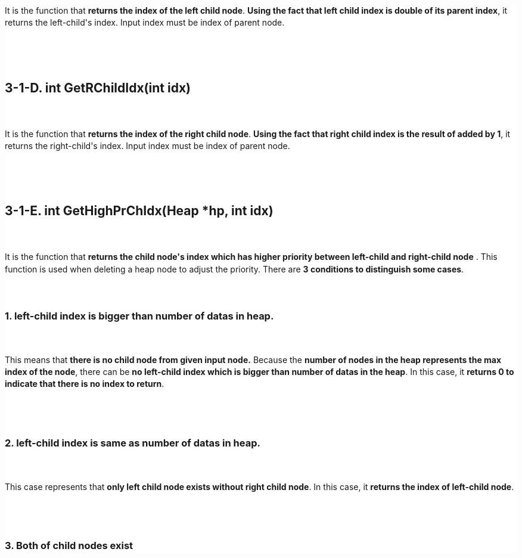 It is the function that **returns the index of the left child node**. **Using the fact that left child index is double of its parent index**, it returns the left-child's index. Input index must be index of parent node.

<br/>

<br/>

## 3-1-D. int GetRChildIdx(int idx)

<br/>

It is the function that **returns the index of the right child node**. **Using the fact that right child index is the result of added by 1**, it returns the right-child's index. Input index must be index of parent node.

<br/>

<br/>

## 3-1-E. int GetHighPrChIdx(Heap \*hp, int idx)

<br/>

It is the function that **returns the child node's index which has higher priority between left-child and right-child node** . This function is used when deleting a heap node to adjust the priority. There are **3 conditions to distinguish some cases**.

<br/>

### 1. left-child index is bigger than number of datas in heap.

<br/>

This means that **there is no child node from given input node.** Because the **number of nodes in the heap represents the max index of the node**, there can be **no left-child index which is bigger than number of datas in the heap**. In this case, it **returns 0 to indicate that there is no index to return**.

<br/>

<br/>

### 2. left-child index is same as number of datas in heap.

<br/>

This case represents that **only left child node exists without right child node**. In this case, it **returns the index of left-child node**.

<br/>

<br/>

### 3. Both of child nodes exist
